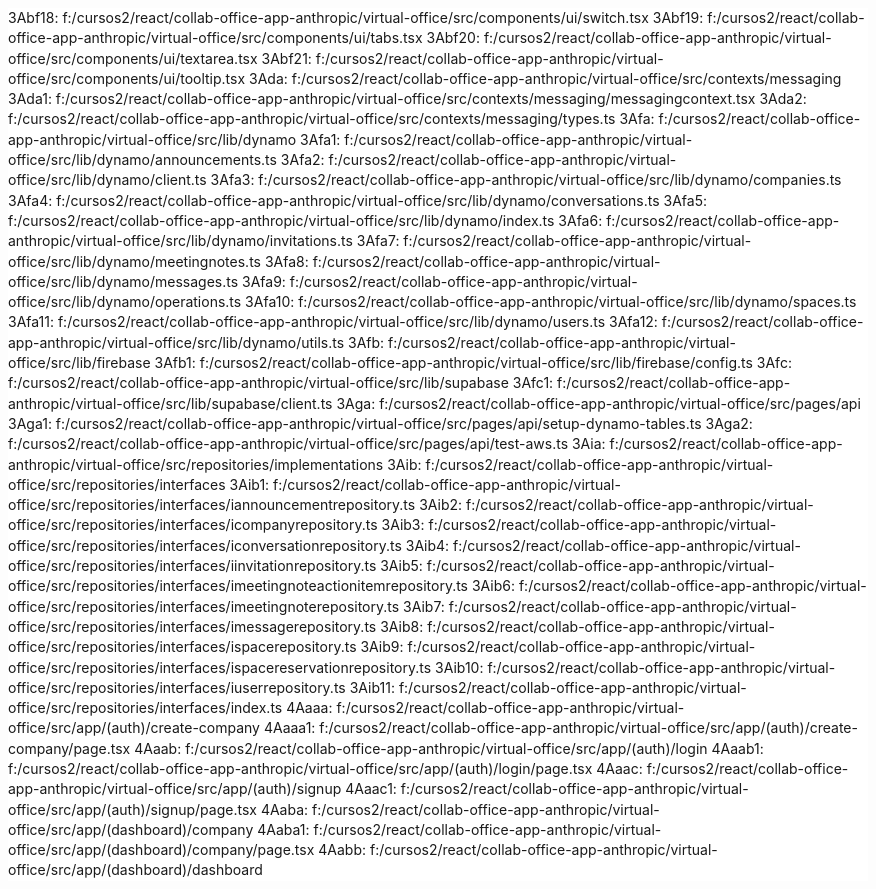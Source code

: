 3Abf18: f:/cursos2/react/collab-office-app-anthropic/virtual-office/src/components/ui/switch.tsx
3Abf19: f:/cursos2/react/collab-office-app-anthropic/virtual-office/src/components/ui/tabs.tsx
3Abf20: f:/cursos2/react/collab-office-app-anthropic/virtual-office/src/components/ui/textarea.tsx
3Abf21: f:/cursos2/react/collab-office-app-anthropic/virtual-office/src/components/ui/tooltip.tsx
3Ada: f:/cursos2/react/collab-office-app-anthropic/virtual-office/src/contexts/messaging
3Ada1: f:/cursos2/react/collab-office-app-anthropic/virtual-office/src/contexts/messaging/messagingcontext.tsx
3Ada2: f:/cursos2/react/collab-office-app-anthropic/virtual-office/src/contexts/messaging/types.ts
3Afa: f:/cursos2/react/collab-office-app-anthropic/virtual-office/src/lib/dynamo
3Afa1: f:/cursos2/react/collab-office-app-anthropic/virtual-office/src/lib/dynamo/announcements.ts
3Afa2: f:/cursos2/react/collab-office-app-anthropic/virtual-office/src/lib/dynamo/client.ts
3Afa3: f:/cursos2/react/collab-office-app-anthropic/virtual-office/src/lib/dynamo/companies.ts
3Afa4: f:/cursos2/react/collab-office-app-anthropic/virtual-office/src/lib/dynamo/conversations.ts
3Afa5: f:/cursos2/react/collab-office-app-anthropic/virtual-office/src/lib/dynamo/index.ts
3Afa6: f:/cursos2/react/collab-office-app-anthropic/virtual-office/src/lib/dynamo/invitations.ts
3Afa7: f:/cursos2/react/collab-office-app-anthropic/virtual-office/src/lib/dynamo/meetingnotes.ts
3Afa8: f:/cursos2/react/collab-office-app-anthropic/virtual-office/src/lib/dynamo/messages.ts
3Afa9: f:/cursos2/react/collab-office-app-anthropic/virtual-office/src/lib/dynamo/operations.ts
3Afa10: f:/cursos2/react/collab-office-app-anthropic/virtual-office/src/lib/dynamo/spaces.ts
3Afa11: f:/cursos2/react/collab-office-app-anthropic/virtual-office/src/lib/dynamo/users.ts
3Afa12: f:/cursos2/react/collab-office-app-anthropic/virtual-office/src/lib/dynamo/utils.ts
3Afb: f:/cursos2/react/collab-office-app-anthropic/virtual-office/src/lib/firebase
3Afb1: f:/cursos2/react/collab-office-app-anthropic/virtual-office/src/lib/firebase/config.ts
3Afc: f:/cursos2/react/collab-office-app-anthropic/virtual-office/src/lib/supabase
3Afc1: f:/cursos2/react/collab-office-app-anthropic/virtual-office/src/lib/supabase/client.ts
3Aga: f:/cursos2/react/collab-office-app-anthropic/virtual-office/src/pages/api
3Aga1: f:/cursos2/react/collab-office-app-anthropic/virtual-office/src/pages/api/setup-dynamo-tables.ts
3Aga2: f:/cursos2/react/collab-office-app-anthropic/virtual-office/src/pages/api/test-aws.ts
3Aia: f:/cursos2/react/collab-office-app-anthropic/virtual-office/src/repositories/implementations
3Aib: f:/cursos2/react/collab-office-app-anthropic/virtual-office/src/repositories/interfaces
3Aib1: f:/cursos2/react/collab-office-app-anthropic/virtual-office/src/repositories/interfaces/iannouncementrepository.ts
3Aib2: f:/cursos2/react/collab-office-app-anthropic/virtual-office/src/repositories/interfaces/icompanyrepository.ts
3Aib3: f:/cursos2/react/collab-office-app-anthropic/virtual-office/src/repositories/interfaces/iconversationrepository.ts
3Aib4: f:/cursos2/react/collab-office-app-anthropic/virtual-office/src/repositories/interfaces/iinvitationrepository.ts
3Aib5: f:/cursos2/react/collab-office-app-anthropic/virtual-office/src/repositories/interfaces/imeetingnoteactionitemrepository.ts
3Aib6: f:/cursos2/react/collab-office-app-anthropic/virtual-office/src/repositories/interfaces/imeetingnoterepository.ts
3Aib7: f:/cursos2/react/collab-office-app-anthropic/virtual-office/src/repositories/interfaces/imessagerepository.ts
3Aib8: f:/cursos2/react/collab-office-app-anthropic/virtual-office/src/repositories/interfaces/ispacerepository.ts
3Aib9: f:/cursos2/react/collab-office-app-anthropic/virtual-office/src/repositories/interfaces/ispacereservationrepository.ts
3Aib10: f:/cursos2/react/collab-office-app-anthropic/virtual-office/src/repositories/interfaces/iuserrepository.ts
3Aib11: f:/cursos2/react/collab-office-app-anthropic/virtual-office/src/repositories/interfaces/index.ts
4Aaaa: f:/cursos2/react/collab-office-app-anthropic/virtual-office/src/app/(auth)/create-company
4Aaaa1: f:/cursos2/react/collab-office-app-anthropic/virtual-office/src/app/(auth)/create-company/page.tsx
4Aaab: f:/cursos2/react/collab-office-app-anthropic/virtual-office/src/app/(auth)/login
4Aaab1: f:/cursos2/react/collab-office-app-anthropic/virtual-office/src/app/(auth)/login/page.tsx
4Aaac: f:/cursos2/react/collab-office-app-anthropic/virtual-office/src/app/(auth)/signup
4Aaac1: f:/cursos2/react/collab-office-app-anthropic/virtual-office/src/app/(auth)/signup/page.tsx
4Aaba: f:/cursos2/react/collab-office-app-anthropic/virtual-office/src/app/(dashboard)/company
4Aaba1: f:/cursos2/react/collab-office-app-anthropic/virtual-office/src/app/(dashboard)/company/page.tsx
4Aabb: f:/cursos2/react/collab-office-app-anthropic/virtual-office/src/app/(dashboard)/dashboard